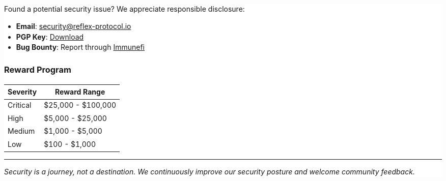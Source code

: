 Found a potential security issue? We appreciate responsible disclosure:

- **Email**: security@reflex-protocol.io
- **PGP Key**: [Download](https://keys.openpgp.org/search?q=security@reflex-protocol.io)
- **Bug Bounty**: Report through [Immunefi](#)

### Reward Program

| Severity | Reward Range       |
| -------- | ------------------ |
| Critical | $25,000 - $100,000 |
| High     | $5,000 - $25,000   |
| Medium   | $1,000 - $5,000    |
| Low      | $100 - $1,000      |

---

_Security is a journey, not a destination. We continuously improve our security posture and welcome community feedback._
